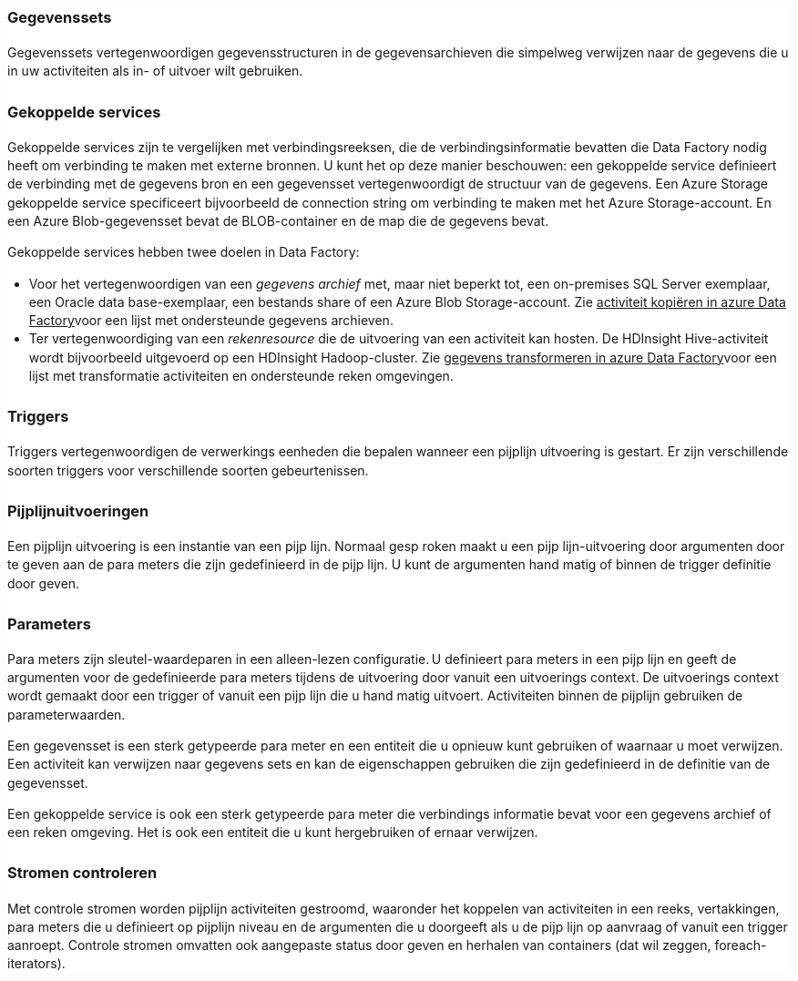 ### <a name="datasets"></a>Gegevenssets
Gegevenssets vertegenwoordigen gegevensstructuren in de gegevensarchieven die simpelweg verwijzen naar de gegevens die u in uw activiteiten als in- of uitvoer wilt gebruiken. 

### <a name="linked-services"></a>Gekoppelde services
Gekoppelde services zijn te vergelijken met verbindingsreeksen, die de verbindingsinformatie bevatten die Data Factory nodig heeft om verbinding te maken met externe bronnen. U kunt het op deze manier beschouwen: een gekoppelde service definieert de verbinding met de gegevens bron en een gegevensset vertegenwoordigt de structuur van de gegevens. Een Azure Storage gekoppelde service specificeert bijvoorbeeld de connection string om verbinding te maken met het Azure Storage-account. En een Azure Blob-gegevensset bevat de BLOB-container en de map die de gegevens bevat.

Gekoppelde services hebben twee doelen in Data Factory:

- Voor het vertegenwoordigen van een *gegevens archief* met, maar niet beperkt tot, een on-premises SQL Server exemplaar, een Oracle data base-exemplaar, een bestands share of een Azure Blob Storage-account. Zie [activiteit kopiëren in azure Data Factory](copy-activity-overview.md)voor een lijst met ondersteunde gegevens archieven.
- Ter vertegenwoordiging van een *rekenresource* die de uitvoering van een activiteit kan hosten. De HDInsight Hive-activiteit wordt bijvoorbeeld uitgevoerd op een HDInsight Hadoop-cluster. Zie [gegevens transformeren in azure Data Factory](transform-data.md)voor een lijst met transformatie activiteiten en ondersteunde reken omgevingen.

### <a name="triggers"></a>Triggers
Triggers vertegenwoordigen de verwerkings eenheden die bepalen wanneer een pijplijn uitvoering is gestart. Er zijn verschillende soorten triggers voor verschillende soorten gebeurtenissen. 

### <a name="pipeline-runs"></a>Pijplijnuitvoeringen
Een pijplijn uitvoering is een instantie van een pijp lijn. Normaal gesp roken maakt u een pijp lijn-uitvoering door argumenten door te geven aan de para meters die zijn gedefinieerd in de pijp lijn. U kunt de argumenten hand matig of binnen de trigger definitie door geven.

### <a name="parameters"></a>Parameters
Para meters zijn sleutel-waardeparen in een alleen-lezen configuratie. U definieert para meters in een pijp lijn en geeft de argumenten voor de gedefinieerde para meters tijdens de uitvoering door vanuit een uitvoerings context. De uitvoerings context wordt gemaakt door een trigger of vanuit een pijp lijn die u hand matig uitvoert. Activiteiten binnen de pijplijn gebruiken de parameterwaarden.

Een gegevensset is een sterk getypeerde para meter en een entiteit die u opnieuw kunt gebruiken of waarnaar u moet verwijzen. Een activiteit kan verwijzen naar gegevens sets en kan de eigenschappen gebruiken die zijn gedefinieerd in de definitie van de gegevensset.

Een gekoppelde service is ook een sterk getypeerde para meter die verbindings informatie bevat voor een gegevens archief of een reken omgeving. Het is ook een entiteit die u kunt hergebruiken of ernaar verwijzen.

### <a name="control-flows"></a>Stromen controleren
Met controle stromen worden pijplijn activiteiten gestroomd, waaronder het koppelen van activiteiten in een reeks, vertakkingen, para meters die u definieert op pijplijn niveau en de argumenten die u doorgeeft als u de pijp lijn op aanvraag of vanuit een trigger aanroept. Controle stromen omvatten ook aangepaste status door geven en herhalen van containers (dat wil zeggen, foreach-iterators).

